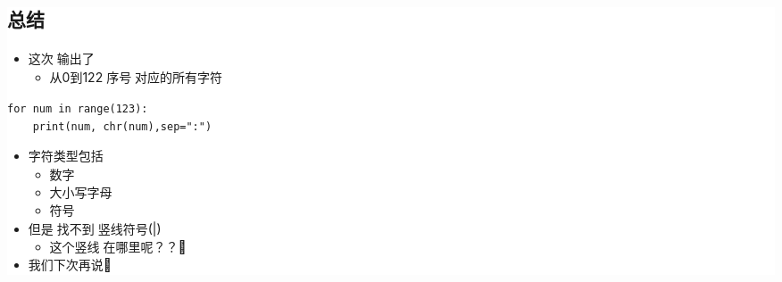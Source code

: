 ## 总结

- 这次 输出了
	- 从0到122 序号 对应的所有字符

```
for num in range(123):
    print(num, chr(num),sep=":")
```

- 字符类型包括
	- 数字
	- 大小写字母
	- 符号
- 但是 找不到 竖线符号(|)
	- 这个竖线 在哪里呢？？🤔
- 我们下次再说👋


